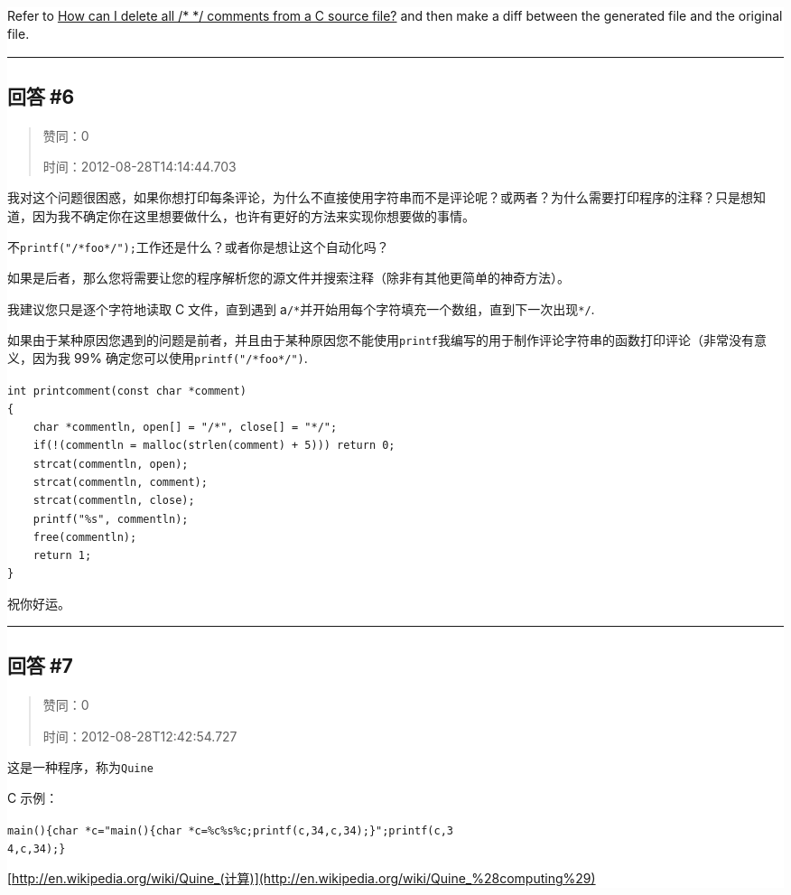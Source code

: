 Refer to [How can I delete all /* */ comments from a C source file?](https://stackoverflow.com/questions/1714530/how-can-i-delete-all-comments-from-a-c-source-file) and then make a diff between the generated file and the original file.

* * *

## 回答 #6

> 赞同：0
> 
> 时间：2012-08-28T14:14:44.703

我对这个问题很困惑，如果你想打印每条评论，为什么不直接使用字符串而不是评论呢？或两者？为什么需要打印程序的注释？只是想知道，因为我不确定你在这里想要做什么，也许有更好的方法来实现你想要做的事情。

不`printf("/*foo*/");`工作还是什么？或者你是想让这个自动化吗？

如果是后者，那么您将需要让您的程序解析您的源文件并搜索注释（除非有其他更简单的神奇方法）。

我建议您只是逐个字符地读取 C 文件，直到遇到 a`/*`并开始用每个字符填充一个数组，直到下一次出现`*/`.

如果由于某种原因您遇到的问题是前者，并且由于某种原因您不能使用`printf`我编写的用于制作评论字符串的函数打印评论（非常没有意义，因为我 99% 确定您可以使用`printf("/*foo*/")`.

```
int printcomment(const char *comment)
{
    char *commentln, open[] = "/*", close[] = "*/";
    if(!(commentln = malloc(strlen(comment) + 5))) return 0;
    strcat(commentln, open);
    strcat(commentln, comment);
    strcat(commentln, close);
    printf("%s", commentln);
    free(commentln);
    return 1;
} 
```

祝你好运。

* * *

## 回答 #7

> 赞同：0
> 
> 时间：2012-08-28T12:42:54.727

这是一种程序，称为`Quine`

C 示例：

```
main(){char *c="main(){char *c=%c%s%c;printf(c,34,c,34);}";printf(c,3
4,c,34);} 
```

[http://en.wikipedia.org/wiki/Quine_(计算)](http://en.wikipedia.org/wiki/Quine_%28computing%29)
